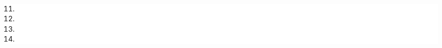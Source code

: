   11. [<base>](https://developer.mozilla.org/en-US/docs/Web/HTML/Element/base "The HTML <base> element specifies the base URL to use for all relative URLs contained within a document. There can be only one <base> element in a document.")
  12. [<basefont>](https://developer.mozilla.org/en-US/docs/Web/HTML/Element/basefont "The HTML basefont element (<basefont>) establishes a default font size for a document. Font size then can be varied relative to the base font size using the <font> element.")
  13. [<bdi>](https://developer.mozilla.org/en-US/docs/Web/HTML/Element/bdi "The HTML <bdi> Element (or Bi-Directional Isolation Element) isolates a span of text that might be formatted in a different direction from other text outside it.")
  14. [<bdo>](https://developer.mozilla.org/en-US/docs/Web/HTML/Element/bdo "The HTML <bdo> Element (or HTML bidirectional override element) is used to override the current directionality of text. It causes the directionality of the characters to be ignored in favor of the specified directionality.")
